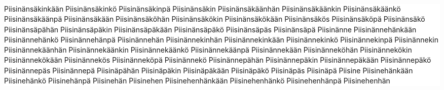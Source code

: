 Piisinänsäkinkään
Piisinänsäkinkö
Piisinänsäkinpä
Piisinänsäkin
Piisinänsäkäänhän
Piisinänsäkäänkin
Piisinänsäkäänkö
Piisinänsäkäänpä
Piisinänsäkään
Piisinänsäköhän
Piisinänsäkökin
Piisinänsäkökään
Piisinänsäkös
Piisinänsäköpä
Piisinänsäkö
Piisinänsäpähän
Piisinänsäpäkin
Piisinänsäpäkään
Piisinänsäpäkö
Piisinänsäpäs
Piisinänsäpä
Piisinänne
Piisinännehänkään
Piisinännehänkö
Piisinännehänpä
Piisinännehän
Piisinännekinhän
Piisinännekinkään
Piisinännekinkö
Piisinännekinpä
Piisinännekin
Piisinännekäänhän
Piisinännekäänkin
Piisinännekäänkö
Piisinännekäänpä
Piisinännekään
Piisinänneköhän
Piisinännekökin
Piisinännekökään
Piisinännekös
Piisinänneköpä
Piisinännekö
Piisinännepähän
Piisinännepäkin
Piisinännepäkään
Piisinännepäkö
Piisinännepäs
Piisinännepä
Piisinäpähän
Piisinäpäkin
Piisinäpäkään
Piisinäpäkö
Piisinäpäs
Piisinäpä
Piisine
Piisinehänkään
Piisinehänkö
Piisinehänpä
Piisinehän
Piisinehen
Piisinehenhänkään
Piisinehenhänkö
Piisinehenhänpä
Piisinehenhän